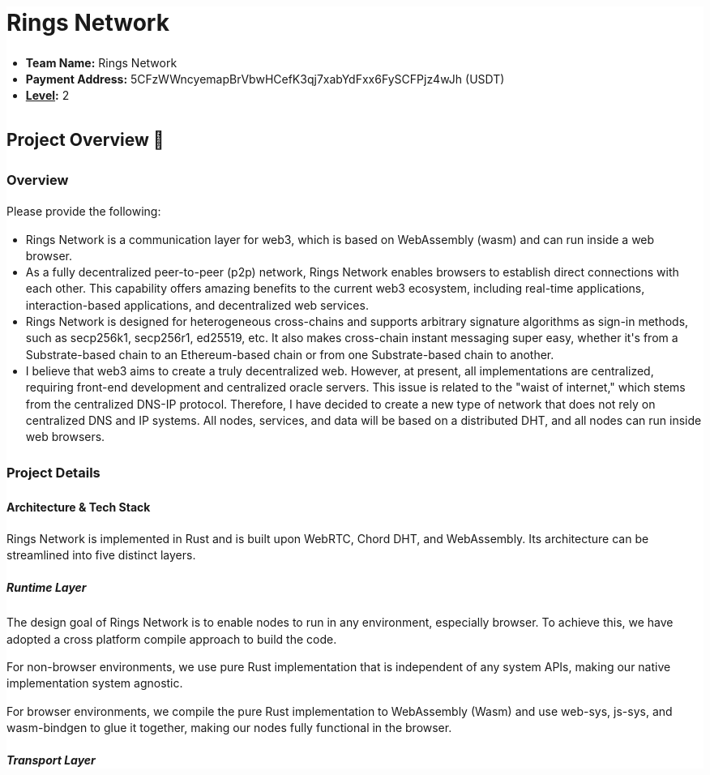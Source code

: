 # Rings Network



- **Team Name:** Rings Network
- **Payment Address:** 5CFzWWncyemapBrVbwHCefK3qj7xabYdFxx6FySCFPjz4wJh (USDT)
- **[Level](https://github.com/w3f/Grants-Program/tree/master#level_slider-levels):** 2


## Project Overview :page_facing_up:


### Overview

Please provide the following:

- Rings Network is a communication layer for web3, which is based on WebAssembly (wasm) and can run inside a web browser.
- As a fully decentralized peer-to-peer (p2p) network, Rings Network enables browsers to establish direct connections with each other. This capability offers amazing benefits to the current web3 ecosystem, including real-time applications, interaction-based applications, and decentralized web services.
- Rings Network is designed for heterogeneous cross-chains and supports arbitrary signature algorithms as sign-in methods, such as secp256k1, secp256r1, ed25519, etc. It also makes cross-chain instant messaging super easy, whether it's from a Substrate-based chain to an Ethereum-based chain or from one Substrate-based chain to another.
- I believe that web3 aims to create a truly decentralized web. However, at present, all implementations are centralized, requiring front-end development and centralized oracle servers. This issue is related to the "waist of internet," which stems from the centralized DNS-IP protocol. Therefore, I have decided to create a new type of network that does not rely on centralized DNS and IP systems. All nodes, services, and data will be based on a distributed DHT, and all nodes can run inside web browsers.


### Project Details

#### Architecture & Tech Stack

Rings Network is implemented in Rust and is built upon WebRTC, Chord DHT, and WebAssembly. Its architecture can be streamlined into five distinct layers.

##### Runtime Layer
The design goal of Rings Network is to enable nodes to run in any environment, especially browser. To achieve this, we have adopted a cross platform compile approach to build the code.

For non-browser environments, we use pure Rust implementation that is independent of any system APIs, making our native implementation system agnostic.

For browser environments, we compile the pure Rust implementation to WebAssembly (Wasm) and use web-sys, js-sys, and wasm-bindgen to glue it together, making our nodes fully functional in the browser.

##### Transport Layer
